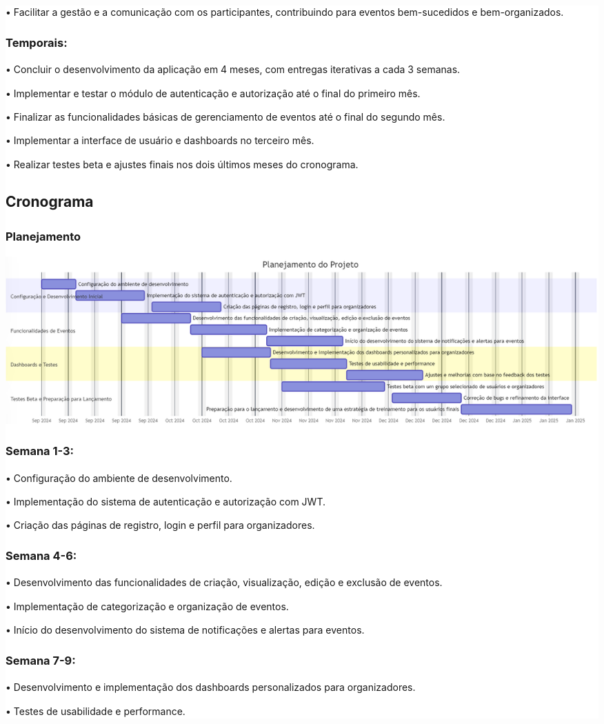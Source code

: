 •	Facilitar a gestão e a comunicação com os participantes, contribuindo para eventos bem-sucedidos e bem-organizados.

### **Temporais:**

•	Concluir o desenvolvimento da aplicação em 4 meses, com entregas iterativas a cada 3 semanas.

•	Implementar e testar o módulo de autenticação e autorização até o final do primeiro mês.

•	Finalizar as funcionalidades básicas de gerenciamento de eventos até o final do segundo mês.

•	Implementar a interface de usuário e dashboards no terceiro mês.

•	Realizar testes beta e ajustes finais nos dois últimos meses do cronograma.

## **Cronograma**
### **Planejamento**


![Planejamento Mensal](Img/PlanejamentoSemanal.png)


### **Semana 1-3:**
•	Configuração do ambiente de desenvolvimento.

•	Implementação do sistema de autenticação e autorização com JWT.

•	Criação das páginas de registro, login e perfil para organizadores.

### **Semana 4-6:**

•	Desenvolvimento das funcionalidades de criação, visualização, edição e exclusão de eventos.

•	Implementação de categorização e organização de eventos.

•	Início do desenvolvimento do sistema de notificações e alertas para eventos.

### **Semana 7-9:**

•	Desenvolvimento e implementação dos dashboards personalizados para organizadores.

•	Testes de usabilidade e performance.
